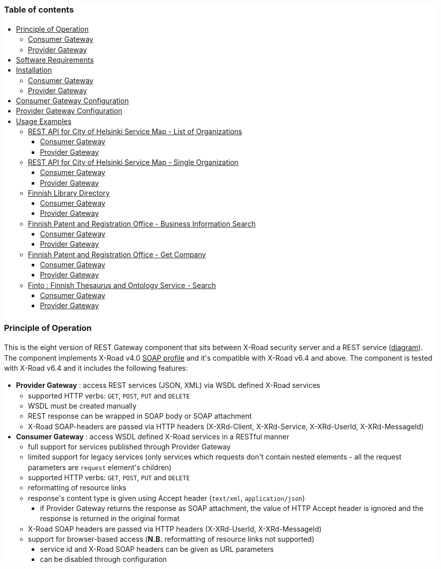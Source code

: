 ### Table of contents

* [Principle of Operation](REST-Gateway-0.0.9#principle-of-operation) 
  * [Consumer Gateway](REST-Gateway-0.0.9#consumer-gateway)
  * [Provider Gateway](REST-Gateway-0.0.9#provider-gateway)
* [Software Requirements](REST-Gateway-0.0.9#software-requirements)
* [Installation](REST-Gateway-0.0.9#installation)
  * [Consumer Gateway](REST-Gateway-0.0.9#consumer-gateway-1)
  * [Provider Gateway](REST-Gateway-0.0.9#provider-gateway-1)
* [Consumer Gateway Configuration](REST-Gateway-0.0.9#consumer-gateway-configuration)
* [Provider Gateway Configuration](REST-Gateway-0.0.9#provider-gateway-configuration)
* [Usage Examples](REST-Gateway-0.0.9#usage)
  * [REST API for City of Helsinki Service Map - List of Organizations](REST-Gateway-0.0.9#rest-api-for-city-of-helsinki-service-map---list-of-organizations)
    * [Consumer Gateway](REST-Gateway-0.0.9#consumer-gateway-2)
    * [Provider Gateway](REST-Gateway-0.0.9#provider-gateway-2)
  * [REST API for City of Helsinki Service Map - Single Organization](REST-Gateway-0.0.9#rest-api-for-city-of-helsinki-service-map---single-organization)
    * [Consumer Gateway](REST-Gateway-0.0.9#consumer-gateway-3)
    * [Provider Gateway](REST-Gateway-0.0.9#provider-gateway-3)
  * [Finnish Library Directory](REST-Gateway-0.0.9#library-directory)
    * [Consumer Gateway](REST-Gateway-0.0.9#consumer-gateway-4)
    * [Provider Gateway](REST-Gateway-0.0.9#provider-gateway-4)
  * [Finnish Patent and Registration Office - Business Information Search](REST-Gateway-0.0.9#finnish-patent-and-registration-office---business-information-search)
    * [Consumer Gateway](REST-Gateway-0.0.9#consumer-gateway-5)
    * [Provider Gateway](REST-Gateway-0.0.9#provider-gateway-5)
  * [Finnish Patent and Registration Office - Get Company](REST-Gateway-0.0.9#finnish-patent-and-registration-office---get-company)
    * [Consumer Gateway](REST-Gateway-0.0.9#consumer-gateway-6)
    * [Provider Gateway](REST-Gateway-0.0.9#provider-gateway-6)
  * [Finto : Finnish Thesaurus and Ontology Service - Search](REST-Gateway-0.0.9#finto--finnish-thesaurus-and-ontology-service---search)
    * [Consumer Gateway](REST-Gateway-0.0.9#consumer-gateway-7)
    * [Provider Gateway](REST-Gateway-0.0.9#provider-gateway-7)

### Principle of Operation

This is the eight version of REST Gateway component that sits between X-Road security server and a REST service ([diagram](https://raw.githubusercontent.com/educloudalliance/xroad-rest-gateway/master/images/message-sequence_rest-gateway-0.0.4.png)). The component implements X-Road v4.0 [SOAP profile](https://confluence.csc.fi/download/attachments/50873043/X-Road_protocol_for_adapter_server_messaging_4.0.0.pdf) and it's compatible with X-Road v6.4 and above. The component is tested with X-Road v6.4 and it includes the following features:

* **Provider Gateway** : access REST services (JSON, XML) via WSDL defined X-Road services
  * supported HTTP verbs: ```GET```, ```POST```, ```PUT``` and ```DELETE```
  * WSDL must be created manually
  * REST response can be wrapped in SOAP body or SOAP attachment
  * X-Road SOAP-headers are passed via HTTP headers (X-XRd-Client, X-XRd-Service, X-XRd-UserId, X-XRd-MessageId)
* **Consumer Gateway** : access WSDL defined X-Road services in a RESTful manner
  * full support for services published through Provider Gateway
  * limited support for legacy services (only services which requests don't contain nested elements - all the request parameters are ```request``` element's children)
  * supported HTTP verbs: ```GET```, ```POST```, ```PUT``` and ```DELETE```
  * reformatting of resource links
  * response's content type is given using Accept header (```text/xml```, ```application/json```)
    * if Provider Gateway returns the response as SOAP attachment, the value of HTTP Accept header is ignored and the response is returned in the original format
  * X-Road SOAP headers are passed via HTTP headers (X-XRd-UserId, X-XRd-MessageId)
  * support for browser-based access (**N.B.** reformatting of resource links not supported)
    * service id and X-Road SOAP headers can be given as URL parameters
	* can be disabled through configuration
